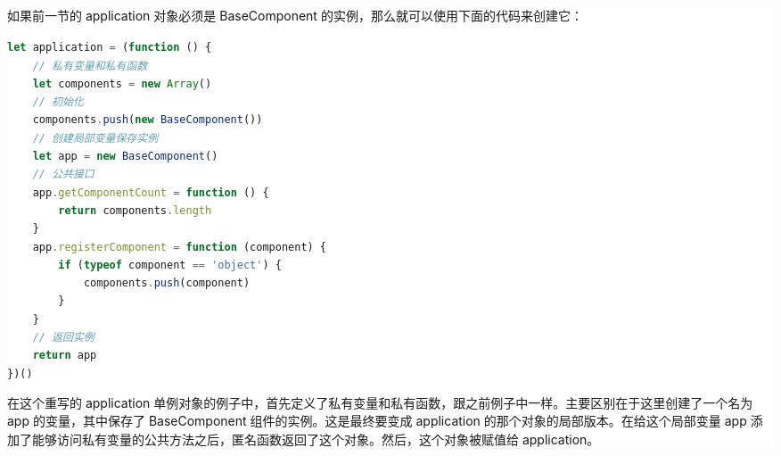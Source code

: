 如果前一节的 application 对象必须是 BaseComponent 的实例，那么就可以使用下面的代码来创建它：

```js
let application = (function () {
    // 私有变量和私有函数
    let components = new Array()
    // 初始化
    components.push(new BaseComponent())
    // 创建局部变量保存实例
    let app = new BaseComponent()
    // 公共接口
    app.getComponentCount = function () {
        return components.length
    }
    app.registerComponent = function (component) {
        if (typeof component == 'object') {
            components.push(component)
        }
    }
    // 返回实例
    return app
})()
```

在这个重写的 application 单例对象的例子中，首先定义了私有变量和私有函数，跟之前例子中一样。主要区别在于这里创建了一个名为 app 的变量，其中保存了 BaseComponent 组件的实例。这是最终要变成 application 的那个对象的局部版本。在给这个局部变量 app 添加了能够访问私有变量的公共方法之后，匿名函数返回了这个对象。然后，这个对象被赋值给 application。
